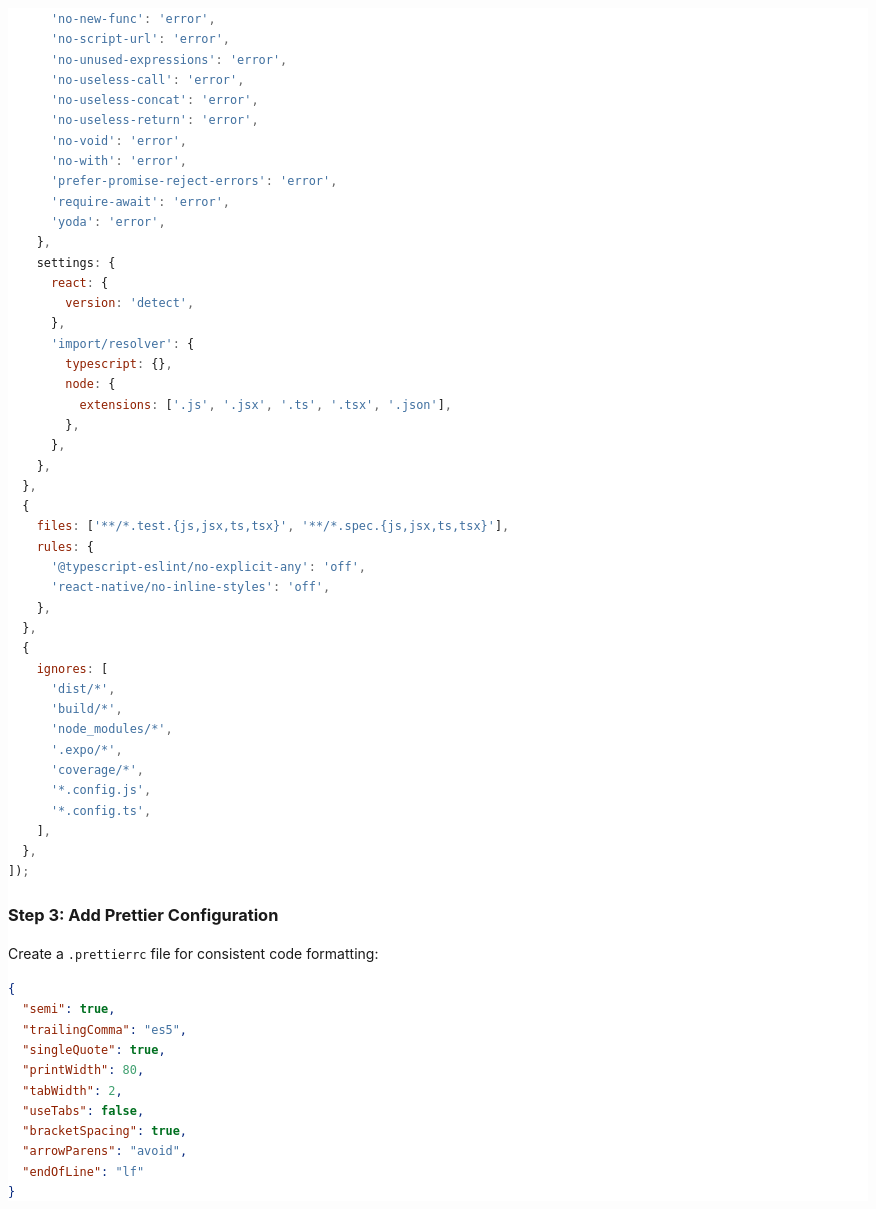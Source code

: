 ```javascript
      'no-new-func': 'error',
      'no-script-url': 'error',
      'no-unused-expressions': 'error',
      'no-useless-call': 'error',
      'no-useless-concat': 'error',
      'no-useless-return': 'error',
      'no-void': 'error',
      'no-with': 'error',
      'prefer-promise-reject-errors': 'error',
      'require-await': 'error',
      'yoda': 'error',
    },
    settings: {
      react: {
        version: 'detect',
      },
      'import/resolver': {
        typescript: {},
        node: {
          extensions: ['.js', '.jsx', '.ts', '.tsx', '.json'],
        },
      },
    },
  },
  {
    files: ['**/*.test.{js,jsx,ts,tsx}', '**/*.spec.{js,jsx,ts,tsx}'],
    rules: {
      '@typescript-eslint/no-explicit-any': 'off',
      'react-native/no-inline-styles': 'off',
    },
  },
  {
    ignores: [
      'dist/*',
      'build/*',
      'node_modules/*',
      '.expo/*',
      'coverage/*',
      '*.config.js',
      '*.config.ts',
    ],
  },
]);
```

### Step 3: Add Prettier Configuration

Create a `.prettierrc` file for consistent code formatting:

```json
{
  "semi": true,
  "trailingComma": "es5",
  "singleQuote": true,
  "printWidth": 80,
  "tabWidth": 2,
  "useTabs": false,
  "bracketSpacing": true,
  "arrowParens": "avoid",
  "endOfLine": "lf"
}
```
